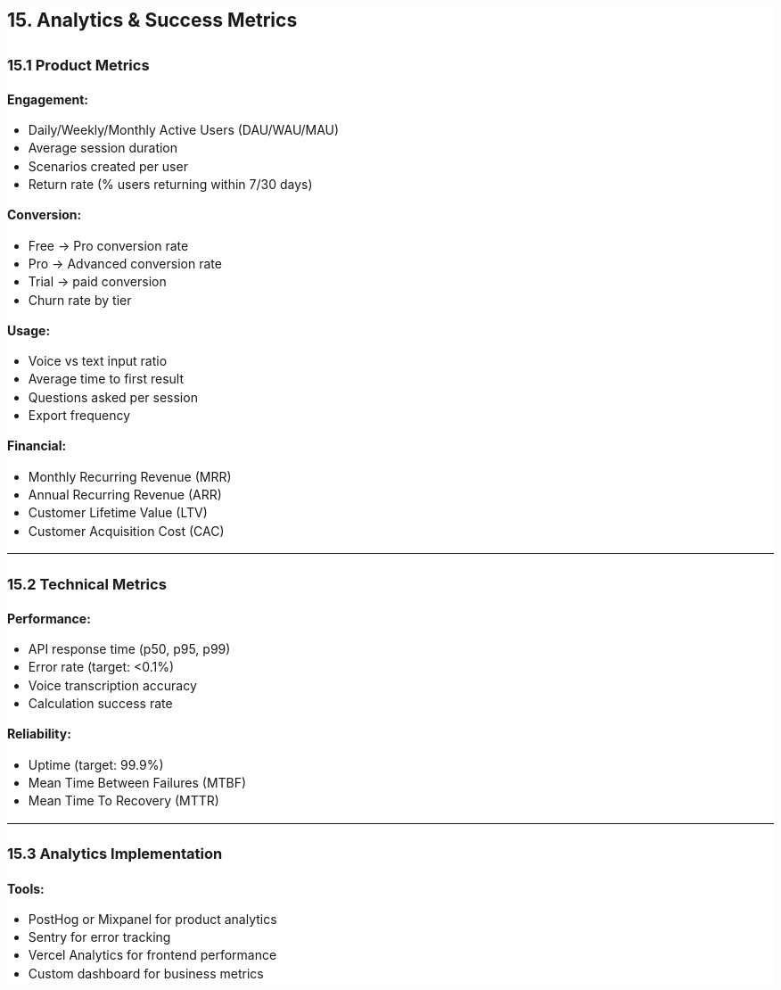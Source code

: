 
## 15. Analytics & Success Metrics

### 15.1 Product Metrics

**Engagement:**
- Daily/Weekly/Monthly Active Users (DAU/WAU/MAU)
- Average session duration
- Scenarios created per user
- Return rate (% users returning within 7/30 days)

**Conversion:**
- Free → Pro conversion rate
- Pro → Advanced conversion rate
- Trial → paid conversion
- Churn rate by tier

**Usage:**
- Voice vs text input ratio
- Average time to first result
- Questions asked per session
- Export frequency

**Financial:**
- Monthly Recurring Revenue (MRR)
- Annual Recurring Revenue (ARR)
- Customer Lifetime Value (LTV)
- Customer Acquisition Cost (CAC)

---

### 15.2 Technical Metrics

**Performance:**
- API response time (p50, p95, p99)
- Error rate (target: <0.1%)
- Voice transcription accuracy
- Calculation success rate

**Reliability:**
- Uptime (target: 99.9%)
- Mean Time Between Failures (MTBF)
- Mean Time To Recovery (MTTR)

---

### 15.3 Analytics Implementation

**Tools:**
- PostHog or Mixpanel for product analytics
- Sentry for error tracking
- Vercel Analytics for frontend performance
- Custom dashboard for business metrics
